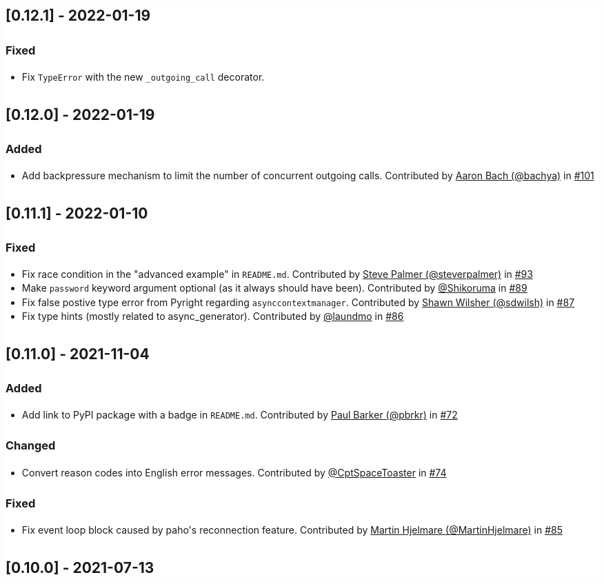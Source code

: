 ## [0.12.1] - 2022-01-19

### Fixed

- Fix `TypeError` with the new `_outgoing_call` decorator.

## [0.12.0] - 2022-01-19

### Added

- Add backpressure mechanism to limit the number of concurrent outgoing calls. Contributed by [Aaron Bach (@bachya)](https://github.com/bachya) in [#101](https://github.com/sbtinstruments/asyncio-mqtt/pull/101)

## [0.11.1] - 2022-01-10

### Fixed

- Fix race condition in the "advanced example" in `README.md`. Contributed by [Steve Palmer (@steverpalmer)](https://github.com/steverpalmer) in [#93](https://github.com/sbtinstruments/asyncio-mqtt/pull/93)
- Make `password` keyword argument optional (as it always should have been). Contributed by [@Shikoruma](https://github.com/Shikoruma) in [#89](https://github.com/sbtinstruments/asyncio-mqtt/pull/89)
- Fix false postive type error from Pyright regarding `asynccontextmanager`. Contributed by [Shawn Wilsher (@sdwilsh)](https://github.com/sdwilsh) in [#87](https://github.com/sbtinstruments/asyncio-mqtt/pull/87)
- Fix type hints (mostly related to async_generator). Contributed by [@laundmo](https://github.com/laundmo) in [#86](https://github.com/sbtinstruments/asyncio-mqtt/pull/86)

## [0.11.0] - 2021-11-04

### Added

- Add link to PyPI package with a badge in `README.md`. Contributed by [Paul Barker (@pbrkr)](https://github.com/pbrkr) in [#72](https://github.com/sbtinstruments/asyncio-mqtt/pull/72)

### Changed

- Convert reason codes into English error messages. Contributed by [@CptSpaceToaster](https://github.cm/CptSpaceToaster) in [#74](https://github.com/sbtinstruments/asyncio-mqtt/pull/74)

### Fixed

- Fix event loop block caused by paho's reconnection feature. Contributed by [Martin Hjelmare (@MartinHjelmare)](https://github.cm/MartinHjelmare) in [#85](https://github.com/sbtinstruments/asyncio-mqtt/pull/85)

## [0.10.0] - 2021-07-13

